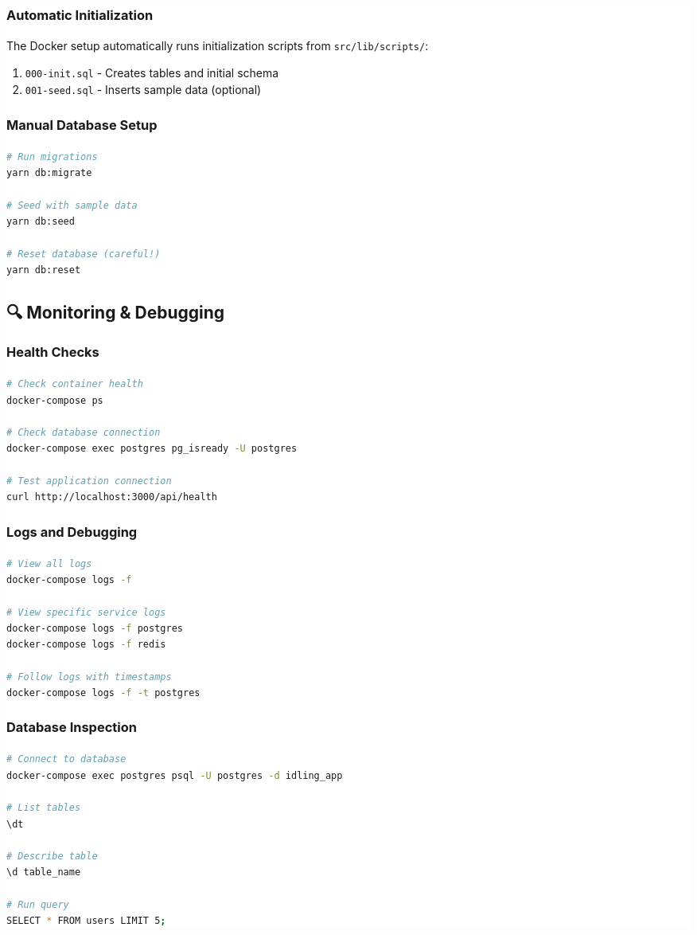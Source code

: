 ### Automatic Initialization

The Docker setup automatically runs initialization scripts from `src/lib/scripts/`:

1. `000-init.sql` - Creates tables and initial schema
2. `001-seed.sql` - Inserts sample data (optional)

### Manual Database Setup

```bash
# Run migrations
yarn db:migrate

# Seed with sample data
yarn db:seed

# Reset database (careful!)
yarn db:reset
```

## 🔍 Monitoring & Debugging

### Health Checks

```bash
# Check container health
docker-compose ps

# Check database connection
docker-compose exec postgres pg_isready -U postgres

# Test application connection
curl http://localhost:3000/api/health
```

### Logs and Debugging

```bash
# View all logs
docker-compose logs -f

# View specific service logs
docker-compose logs -f postgres
docker-compose logs -f redis

# Follow logs with timestamps
docker-compose logs -f -t postgres
```

### Database Inspection

```bash
# Connect to database
docker-compose exec postgres psql -U postgres -d idling_app

# List tables
\dt

# Describe table
\d table_name

# Run query
SELECT * FROM users LIMIT 5;
```
